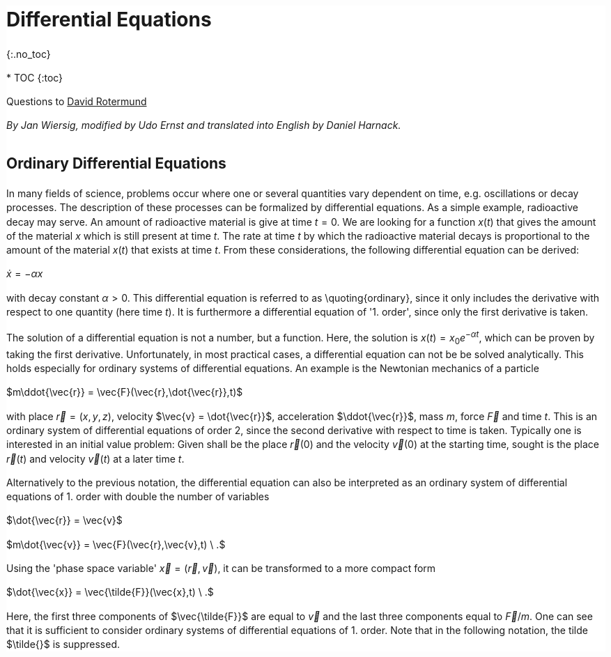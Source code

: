 # Differential Equations
{:.no_toc}

<nav markdown="1" class="toc-class">
* TOC
{:toc}
</nav>

Questions to [David Rotermund](mailto:davrot@uni-bremen.de)

*By Jan Wiersig, modified by Udo Ernst and translated into English by Daniel Harnack.*

## Ordinary Differential Equations
In many fields of science, problems occur where one or several quantities vary dependent on time, e.g. oscillations or decay processes. The description of these processes can be formalized by differential equations. As a simple example, radioactive decay may serve. An amount of radioactive material is give at time $t = 0$. We are looking for a function $x(t)$ that gives the amount of the material $x$ which is still present at time $t$. The rate at time $t$ by which the radioactive material decays is proportional to the amount of the material $x(t)$ that exists at time $t$. From these considerations, the following differential equation can be derived:

$\dot{x} = -\alpha x$

with decay constant $\alpha > 0$. This differential equation is referred to as \quoting{ordinary}, since it only includes the derivative with respect to one quantity (here time $t$). It is furthermore a differential equation of '1. order', since only the first derivative is taken.

The solution of a differential equation is not a number, but a function. Here, the solution is $x(t) = x_0e^{-\alpha t}$, which can be proven by taking the first derivative. Unfortunately, in most practical cases, a differential equation can not be be solved analytically. This holds especially for ordinary systems of differential equations. An example is the Newtonian mechanics of a particle

$m\ddot{\vec{r}} = \vec{F}(\vec{r},\dot{\vec{r}},t)$

with place $\vec{r} = (x,y,z)$, velocity $\vec{v} = \dot{\vec{r}}$, acceleration $\ddot{\vec{r}}$, mass $m$, force $\vec{F}$ and time $t$. This is an ordinary system of differential equations of order 2, since the second derivative with respect to time is taken. Typically one is interested in an initial value problem: Given shall be the place $\vec{r}(0)$ and the velocity $\vec{v}(0)$ at the starting time, sought is the place $\vec{r}(t)$ and velocity $\vec{v}(t)$ at a later time $t$.

Alternatively to the previous notation, the differential equation can also be interpreted as an ordinary system of differential equations of 1. order with double the number of variables

$\dot{\vec{r}} = \vec{v}$

$m\dot{\vec{v}} = \vec{F}(\vec{r},\vec{v},t) \ .$

Using the 'phase space variable' $\vec{x} = (\vec{r},\vec{v})$, it can be transformed to a more compact form

$\dot{\vec{x}} = \vec{\tilde{F}}(\vec{x},t) \ .$

Here, the first three components of $\vec{\tilde{F}}$ are equal to $\vec{v}$ and the last three components equal to $\vec{F}/m$. One can see that it is sufficient to consider ordinary systems of differential equations of 1. order. Note that in the following notation, the tilde $\tilde{}$ is suppressed.
